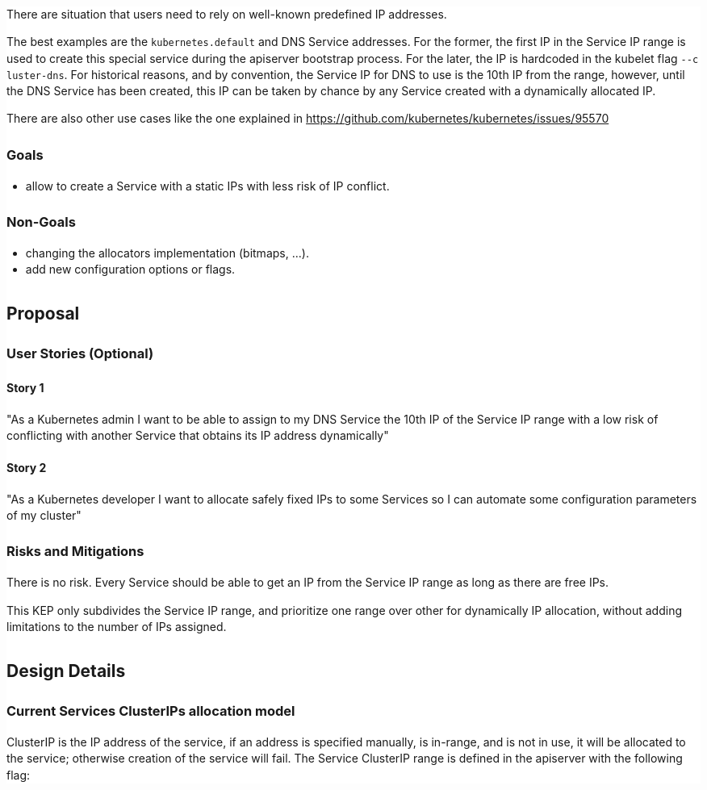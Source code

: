 There are situation that users need to rely on well-known predefined IP addresses.

The best examples are the `kubernetes.default` and DNS Service addresses. For the former, the first
IP in the Service IP range is used to create this special service during the apiserver bootstrap process.
For the later, the IP is hardcoded in the kubelet flag `--cluster-dns`. For historical reasons, and by
convention, the Service IP for DNS to use is the 10th IP from the range, however, until the DNS
Service has been created, this IP can be taken by chance by any Service created with a dynamically
allocated IP.

There are also other use cases like the one explained in
https://github.com/kubernetes/kubernetes/issues/95570

### Goals

- allow to create a Service with a static IPs with less risk of IP conflict.

### Non-Goals

- changing the allocators implementation (bitmaps, ...).
- add new configuration options or flags.

## Proposal

### User Stories (Optional)

#### Story 1

"As a Kubernetes admin I want to be able to assign to my DNS Service the 10th IP of the Service IP range
with a low risk of conflicting with another Service that obtains its IP address dynamically"

#### Story 2

"As a Kubernetes developer I want to allocate safely fixed IPs to some Services so I can automate some
configuration parameters of my cluster"

### Risks and Mitigations

There is no risk. Every Service should be able to get an IP from the Service IP range as long as there are free IPs.

This KEP only subdivides the Service IP range, and prioritize one range over other for dynamically
IP allocation, without adding limitations to the number of IPs assigned.

## Design Details

### Current Services ClusterIPs allocation model

ClusterIP is the IP address of the service, if an address is specified manually, is in-range, and is not in use,
it will be allocated to the service; otherwise creation of the service will fail.
The Service ClusterIP range is defined in the apiserver with the following flag:
